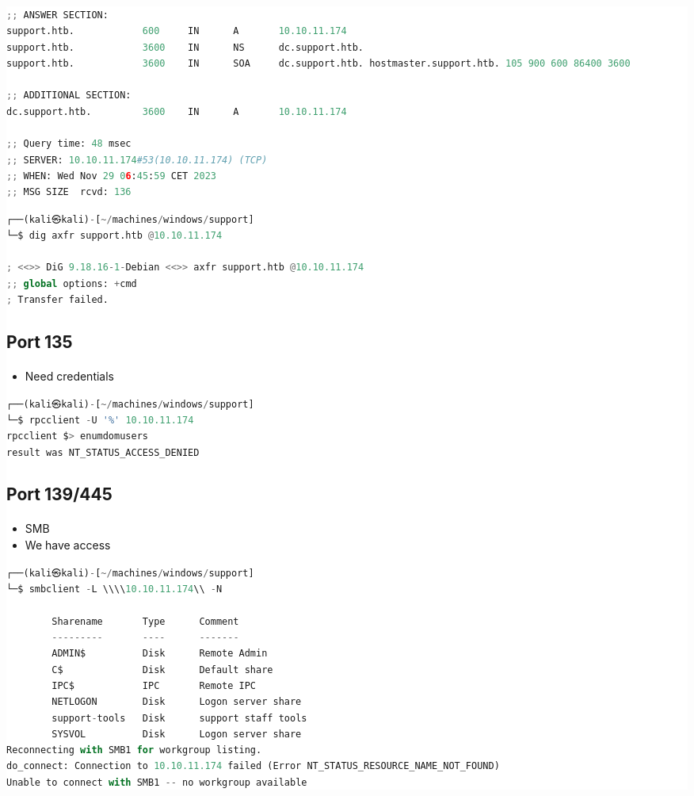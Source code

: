 ```python
;; ANSWER SECTION:
support.htb.            600     IN      A       10.10.11.174
support.htb.            3600    IN      NS      dc.support.htb.
support.htb.            3600    IN      SOA     dc.support.htb. hostmaster.support.htb. 105 900 600 86400 3600

;; ADDITIONAL SECTION:
dc.support.htb.         3600    IN      A       10.10.11.174

;; Query time: 48 msec
;; SERVER: 10.10.11.174#53(10.10.11.174) (TCP)
;; WHEN: Wed Nov 29 06:45:59 CET 2023
;; MSG SIZE  rcvd: 136
```

```python
┌──(kali㉿kali)-[~/machines/windows/support]
└─$ dig axfr support.htb @10.10.11.174

; <<>> DiG 9.18.16-1-Debian <<>> axfr support.htb @10.10.11.174
;; global options: +cmd
; Transfer failed.
```

## Port 135

- Need credentials

```python
┌──(kali㉿kali)-[~/machines/windows/support]
└─$ rpcclient -U '%' 10.10.11.174
rpcclient $> enumdomusers
result was NT_STATUS_ACCESS_DENIED
```

## Port 139/445

- SMB
- We have access

```python
┌──(kali㉿kali)-[~/machines/windows/support]
└─$ smbclient -L \\\\10.10.11.174\\ -N

        Sharename       Type      Comment
        ---------       ----      -------
        ADMIN$          Disk      Remote Admin
        C$              Disk      Default share
        IPC$            IPC       Remote IPC
        NETLOGON        Disk      Logon server share 
        support-tools   Disk      support staff tools
        SYSVOL          Disk      Logon server share 
Reconnecting with SMB1 for workgroup listing.
do_connect: Connection to 10.10.11.174 failed (Error NT_STATUS_RESOURCE_NAME_NOT_FOUND)
Unable to connect with SMB1 -- no workgroup available
```

